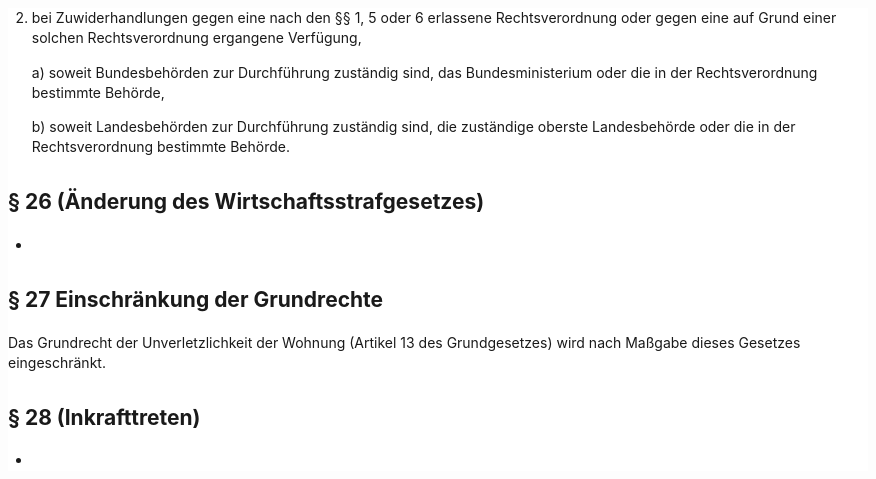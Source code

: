 2.  bei Zuwiderhandlungen gegen eine nach den §§ 1, 5 oder 6 erlassene
    Rechtsverordnung oder gegen eine auf Grund einer solchen
    Rechtsverordnung ergangene Verfügung,

    a)  soweit Bundesbehörden zur Durchführung zuständig sind, das
        Bundesministerium oder die in der Rechtsverordnung bestimmte Behörde,


    b)  soweit Landesbehörden zur Durchführung zuständig sind, die zuständige
        oberste Landesbehörde oder die in der Rechtsverordnung bestimmte
        Behörde.








## § 26 (Änderung des Wirtschaftsstrafgesetzes)

-


## § 27 Einschränkung der Grundrechte

Das Grundrecht der Unverletzlichkeit der Wohnung (Artikel 13 des
Grundgesetzes) wird nach Maßgabe dieses Gesetzes eingeschränkt.


## § 28 (Inkrafttreten)

-

